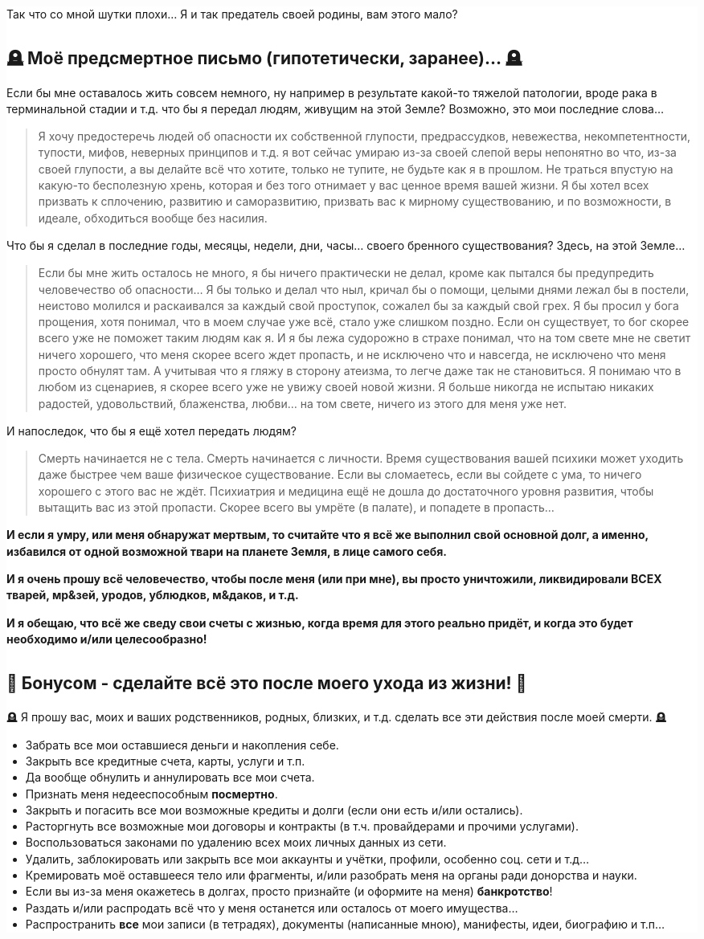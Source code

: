   Так что со мной шутки плохи… Я и так предатель своей родины, вам этого мало?


## 🪦 Моё предсмертное письмо (гипотетически, заранее)… 🪦

  Если бы мне оставалось жить совсем немного, ну например в результате какой-то тяжелой патологии, вроде рака в терминальной стадии и т.д. что бы я передал людям, живущим на этой Земле? Возможно, это мои последние слова…

  > Я хочу предостеречь людей об опасности их собственной глупости, предрассудков, невежества, некомпетентности, тупости, мифов, неверных принципов и т.д. я вот сейчас умираю из-за своей слепой веры непонятно во что, из-за своей глупости, а вы делайте всё что хотите, только не тупите, не будьте как я в прошлом. Не траться впустую на какую-то бесполезную хрень, которая и без того отнимает у вас ценное время вашей жизни. Я бы хотел всех призвать к сплочению, развитию и саморазвитию, призвать вас к мирному существованию, и по возможности, в идеале, обходиться вообще без насилия. 

  Что бы я сделал в последние годы, месяцы, недели, дни, часы… своего бренного существования? Здесь, на этой Земле… 

  > Если бы мне жить осталось не много, я бы ничего практически не делал, кроме как пытался бы предупредить человечество об опасности… Я бы только и делал что ныл, кричал бы о помощи, целыми днями лежал бы в постели, неистово молился и раскаивался за каждый свой проступок, сожалел бы за каждый свой грех. Я бы просил у бога прощения, хотя понимал, что в моем случае уже всё, стало уже слишком поздно. Если он существует, то бог скорее всего уже не поможет таким людям как я. И я бы лежа судорожно в страхе понимал, что на том свете мне не светит ничего хорошего, что меня скорее всего ждет пропасть, и не исключено что и навсегда, не исключено что меня просто обнулят там. А учитывая что я гляжу в сторону атеизма, то легче даже так не становиться. Я понимаю что в любом из сценариев, я скорее всего уже не увижу своей новой жизни. Я больше никогда не испытаю никаких радостей, удовольствий, блаженства, любви… на том свете, ничего из этого для меня уже нет. 

  И напоследок, что бы я ещё хотел передать людям? 

  > Смерть начинается не с тела. Смерть начинается с личности. Время существования вашей психики может уходить даже быстрее чем ваше физическое существование. Если вы сломаетесь, если вы сойдете с ума, то ничего хорошего с этого вас не ждёт. Психиатрия и медицина ещё не дошла до достаточного уровня развития, чтобы вытащить вас из этой пропасти. Скорее всего вы умрёте (в палате), и попадете в пропасть… 

  **И если я умру, или меня обнаружат мертвым, то считайте что я всё же выполнил свой основной долг, а именно, избавился от одной возможной твари на планете Земля, в лице самого себя.**

  **И я очень прошу всё человечество, чтобы после меня (или при мне), вы просто уничтожили, ликвидировали ВСЕХ тварей, мр&зей, уродов, ублюдков, м&даков, и т.д.**

  **И я обещаю, что всё же сведу свои счеты с жизнью, когда время для этого реально придёт, и когда это будет необходимо и/или целесообразно!**


## 📑 Бонусом - сделайте всё это после моего ухода из жизни! 📑

  🪦 Я прошу вас, моих и ваших родственников, родных, близких, и т.д. сделать все эти действия после моей смерти. 🪦

  - Забрать все мои оставшиеся деньги и накопления себе.
  - Закрыть все кредитные счета, карты, услуги и т.п.
  - Да вообще обнулить и аннулировать все мои счета.
  - Признать меня недееспособным **посмертно**.
  - Закрыть и погасить все мои возможные кредиты и долги (если они есть и/или остались).
  - Расторгнуть все возможные мои договоры и контракты (в т.ч. провайдерами и прочими услугами). 
  - Воспользоваться законами по удалению всех моих личных данных из сети.
  - Удалить, заблокировать или закрыть все мои аккаунты и учётки, профили, особенно соц. сети и т.д…
  - Кремировать моё оставшееся тело или фрагменты, и/или разобрать меня на органы ради донорства и науки.
  - Если вы из-за меня окажетесь в долгах, просто признайте (и оформите на меня) **банкротство**!
  - Раздать и/или распродать всё что у меня останется или осталось от моего имущества…
  - Распространить **все** мои записи (в тетрадях), документы (написанные мною), манифесты, идеи, биографию и т.п…
